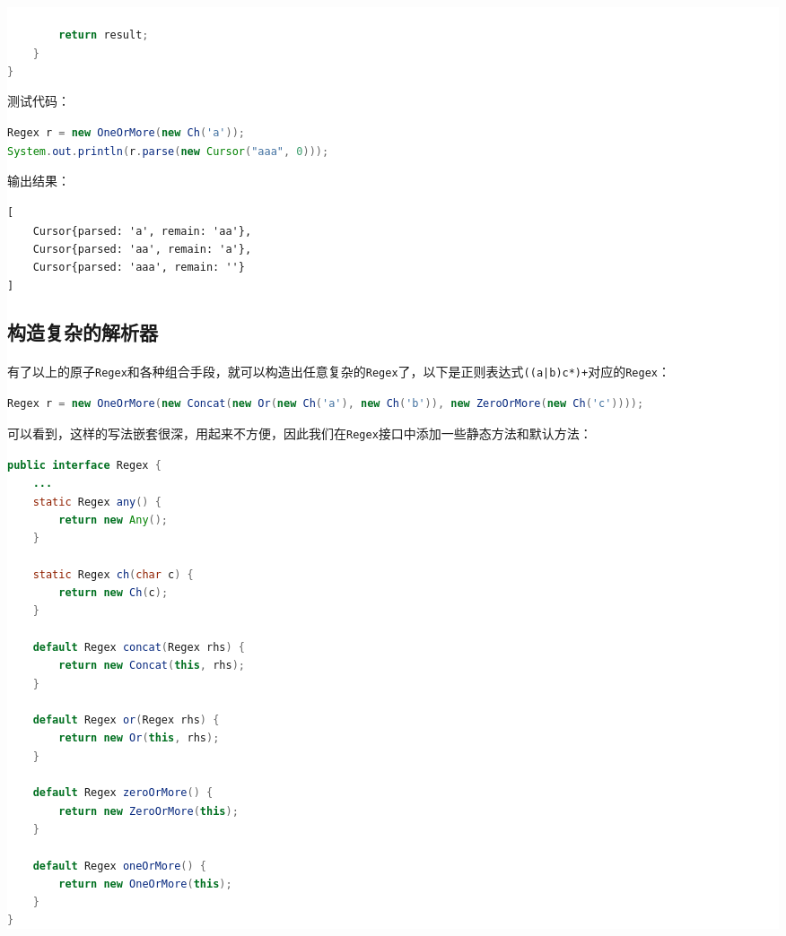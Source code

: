 ```java

        return result;
    }
}
```

测试代码：

```java
Regex r = new OneOrMore(new Ch('a'));
System.out.println(r.parse(new Cursor("aaa", 0)));
```

输出结果：

```
[
	Cursor{parsed: 'a', remain: 'aa'}, 
	Cursor{parsed: 'aa', remain: 'a'},
	Cursor{parsed: 'aaa', remain: ''} 
]
```

## 构造复杂的解析器

有了以上的原子`Regex`和各种组合手段，就可以构造出任意复杂的`Regex`了，以下是正则表达式`((a|b)c*)+`对应的`Regex`：

```java
Regex r = new OneOrMore(new Concat(new Or(new Ch('a'), new Ch('b')), new ZeroOrMore(new Ch('c'))));
```

可以看到，这样的写法嵌套很深，用起来不方便，因此我们在`Regex`接口中添加一些静态方法和默认方法：

```java
public interface Regex {
    ...
    static Regex any() {
        return new Any();
    }

    static Regex ch(char c) {
        return new Ch(c);
    }

    default Regex concat(Regex rhs) {
        return new Concat(this, rhs);
    }

    default Regex or(Regex rhs) {
        return new Or(this, rhs);
    }

    default Regex zeroOrMore() {
        return new ZeroOrMore(this);
    }

    default Regex oneOrMore() {
        return new OneOrMore(this);
    }
}
```
